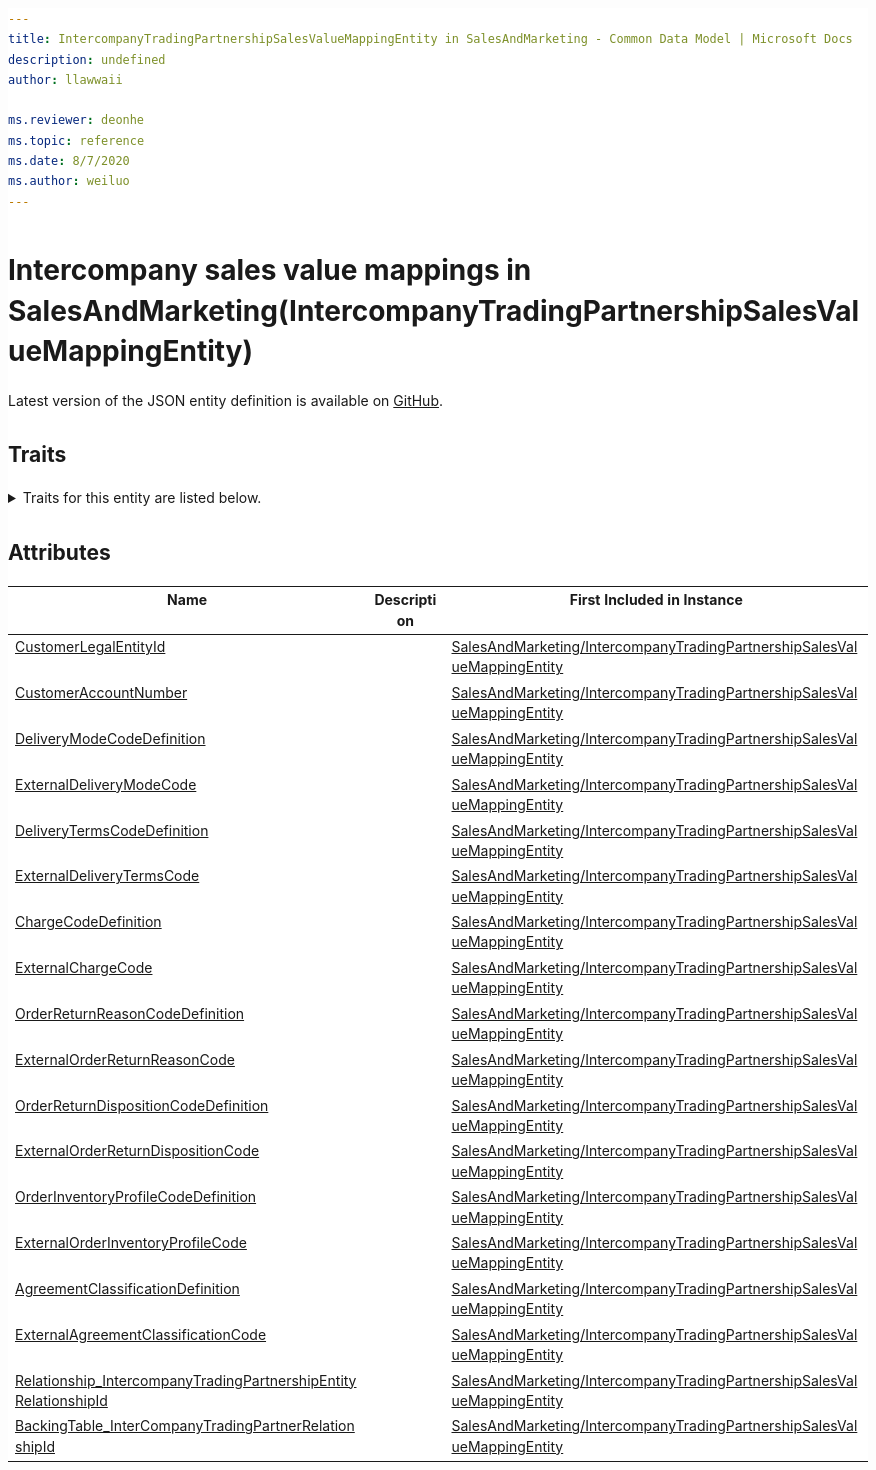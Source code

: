 ```yaml
---
title: IntercompanyTradingPartnershipSalesValueMappingEntity in SalesAndMarketing - Common Data Model | Microsoft Docs
description: undefined
author: llawwaii

ms.reviewer: deonhe
ms.topic: reference
ms.date: 8/7/2020
ms.author: weiluo
---
```


# Intercompany sales value mappings in SalesAndMarketing(IntercompanyTradingPartnershipSalesValueMappingEntity)

  
 Latest version of the JSON entity definition is available on <a href="https://github.com/Microsoft/CDM/tree/master/schemaDocuments/core/operationsCommon/Entities/SupplyChain/SalesAndMarketing/IntercompanyTradingPartnershipSalesValueMappingEntity.cdm.json" target="_blank">GitHub</a>.  

## Traits

<details><summary>Traits for this entity are listed below.  
</summary></details>

## Attributes

|Name|Description|First Included in Instance|
|---|---|---|
|[CustomerLegalEntityId](#CustomerLegalEntityId)||<a href="IntercompanyTradingPartnershipSalesValueMappingEntity.md" target="_blank">SalesAndMarketing/IntercompanyTradingPartnershipSalesValueMappingEntity</a>|
|[CustomerAccountNumber](#CustomerAccountNumber)||<a href="IntercompanyTradingPartnershipSalesValueMappingEntity.md" target="_blank">SalesAndMarketing/IntercompanyTradingPartnershipSalesValueMappingEntity</a>|
|[DeliveryModeCodeDefinition](#DeliveryModeCodeDefinition)||<a href="IntercompanyTradingPartnershipSalesValueMappingEntity.md" target="_blank">SalesAndMarketing/IntercompanyTradingPartnershipSalesValueMappingEntity</a>|
|[ExternalDeliveryModeCode](#ExternalDeliveryModeCode)||<a href="IntercompanyTradingPartnershipSalesValueMappingEntity.md" target="_blank">SalesAndMarketing/IntercompanyTradingPartnershipSalesValueMappingEntity</a>|
|[DeliveryTermsCodeDefinition](#DeliveryTermsCodeDefinition)||<a href="IntercompanyTradingPartnershipSalesValueMappingEntity.md" target="_blank">SalesAndMarketing/IntercompanyTradingPartnershipSalesValueMappingEntity</a>|
|[ExternalDeliveryTermsCode](#ExternalDeliveryTermsCode)||<a href="IntercompanyTradingPartnershipSalesValueMappingEntity.md" target="_blank">SalesAndMarketing/IntercompanyTradingPartnershipSalesValueMappingEntity</a>|
|[ChargeCodeDefinition](#ChargeCodeDefinition)||<a href="IntercompanyTradingPartnershipSalesValueMappingEntity.md" target="_blank">SalesAndMarketing/IntercompanyTradingPartnershipSalesValueMappingEntity</a>|
|[ExternalChargeCode](#ExternalChargeCode)||<a href="IntercompanyTradingPartnershipSalesValueMappingEntity.md" target="_blank">SalesAndMarketing/IntercompanyTradingPartnershipSalesValueMappingEntity</a>|
|[OrderReturnReasonCodeDefinition](#OrderReturnReasonCodeDefinition)||<a href="IntercompanyTradingPartnershipSalesValueMappingEntity.md" target="_blank">SalesAndMarketing/IntercompanyTradingPartnershipSalesValueMappingEntity</a>|
|[ExternalOrderReturnReasonCode](#ExternalOrderReturnReasonCode)||<a href="IntercompanyTradingPartnershipSalesValueMappingEntity.md" target="_blank">SalesAndMarketing/IntercompanyTradingPartnershipSalesValueMappingEntity</a>|
|[OrderReturnDispositionCodeDefinition](#OrderReturnDispositionCodeDefinition)||<a href="IntercompanyTradingPartnershipSalesValueMappingEntity.md" target="_blank">SalesAndMarketing/IntercompanyTradingPartnershipSalesValueMappingEntity</a>|
|[ExternalOrderReturnDispositionCode](#ExternalOrderReturnDispositionCode)||<a href="IntercompanyTradingPartnershipSalesValueMappingEntity.md" target="_blank">SalesAndMarketing/IntercompanyTradingPartnershipSalesValueMappingEntity</a>|
|[OrderInventoryProfileCodeDefinition](#OrderInventoryProfileCodeDefinition)||<a href="IntercompanyTradingPartnershipSalesValueMappingEntity.md" target="_blank">SalesAndMarketing/IntercompanyTradingPartnershipSalesValueMappingEntity</a>|
|[ExternalOrderInventoryProfileCode](#ExternalOrderInventoryProfileCode)||<a href="IntercompanyTradingPartnershipSalesValueMappingEntity.md" target="_blank">SalesAndMarketing/IntercompanyTradingPartnershipSalesValueMappingEntity</a>|
|[AgreementClassificationDefinition](#AgreementClassificationDefinition)||<a href="IntercompanyTradingPartnershipSalesValueMappingEntity.md" target="_blank">SalesAndMarketing/IntercompanyTradingPartnershipSalesValueMappingEntity</a>|
|[ExternalAgreementClassificationCode](#ExternalAgreementClassificationCode)||<a href="IntercompanyTradingPartnershipSalesValueMappingEntity.md" target="_blank">SalesAndMarketing/IntercompanyTradingPartnershipSalesValueMappingEntity</a>|
|[Relationship_IntercompanyTradingPartnershipEntityRelationshipId](#Relationship_IntercompanyTradingPartnershipEntityRelationshipId)||<a href="IntercompanyTradingPartnershipSalesValueMappingEntity.md" target="_blank">SalesAndMarketing/IntercompanyTradingPartnershipSalesValueMappingEntity</a>|
|[BackingTable_InterCompanyTradingPartnerRelationshipId](#BackingTable_InterCompanyTradingPartnerRelationshipId)||<a href="IntercompanyTradingPartnershipSalesValueMappingEntity.md" target="_blank">SalesAndMarketing/IntercompanyTradingPartnershipSalesValueMappingEntity</a>|
